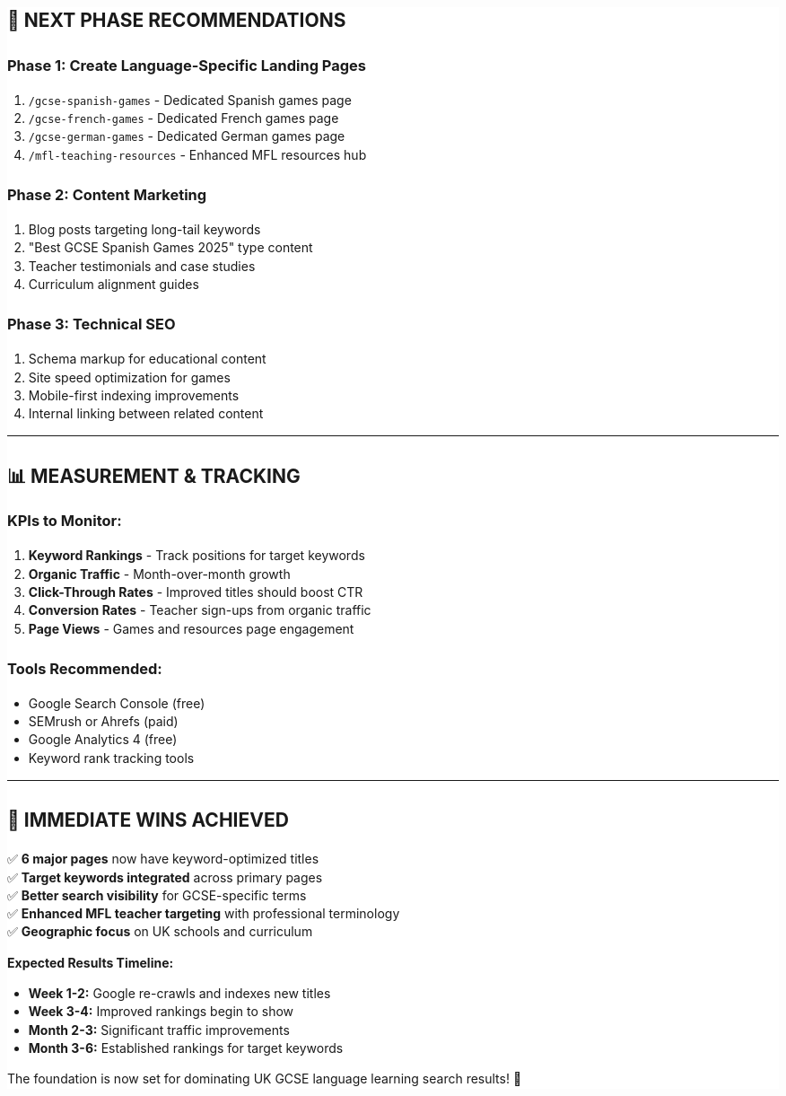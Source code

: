 
## 🚀 NEXT PHASE RECOMMENDATIONS

### **Phase 1: Create Language-Specific Landing Pages**
1. `/gcse-spanish-games` - Dedicated Spanish games page
2. `/gcse-french-games` - Dedicated French games page  
3. `/gcse-german-games` - Dedicated German games page
4. `/mfl-teaching-resources` - Enhanced MFL resources hub

### **Phase 2: Content Marketing**
1. Blog posts targeting long-tail keywords
2. "Best GCSE Spanish Games 2025" type content
3. Teacher testimonials and case studies
4. Curriculum alignment guides

### **Phase 3: Technical SEO**
1. Schema markup for educational content
2. Site speed optimization for games
3. Mobile-first indexing improvements
4. Internal linking between related content

---

## 📊 MEASUREMENT & TRACKING

### **KPIs to Monitor:**
1. **Keyword Rankings** - Track positions for target keywords
2. **Organic Traffic** - Month-over-month growth
3. **Click-Through Rates** - Improved titles should boost CTR
4. **Conversion Rates** - Teacher sign-ups from organic traffic
5. **Page Views** - Games and resources page engagement

### **Tools Recommended:**
- Google Search Console (free)
- SEMrush or Ahrefs (paid)
- Google Analytics 4 (free)
- Keyword rank tracking tools

---

## 🎉 IMMEDIATE WINS ACHIEVED

✅ **6 major pages** now have keyword-optimized titles  
✅ **Target keywords integrated** across primary pages  
✅ **Better search visibility** for GCSE-specific terms  
✅ **Enhanced MFL teacher targeting** with professional terminology  
✅ **Geographic focus** on UK schools and curriculum  

**Expected Results Timeline:**
- **Week 1-2:** Google re-crawls and indexes new titles
- **Week 3-4:** Improved rankings begin to show
- **Month 2-3:** Significant traffic improvements  
- **Month 3-6:** Established rankings for target keywords

The foundation is now set for dominating UK GCSE language learning search results! 🚀
